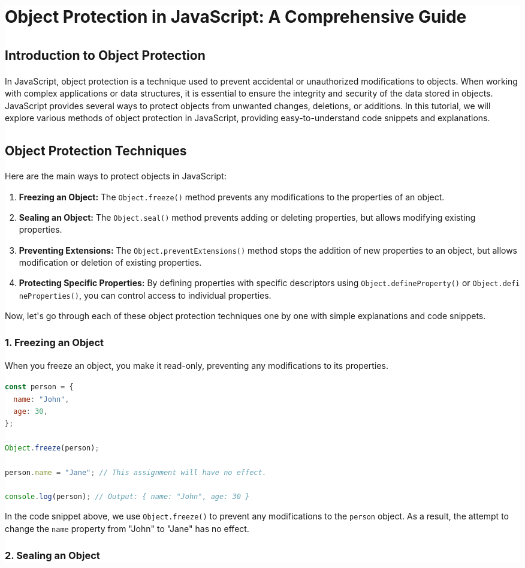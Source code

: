 # Object Protection in JavaScript: A Comprehensive Guide

## Introduction to Object Protection

In JavaScript, object protection is a technique used to prevent accidental or unauthorized modifications to objects. When working with complex applications or data structures, it is essential to ensure the integrity and security of the data stored in objects. JavaScript provides several ways to protect objects from unwanted changes, deletions, or additions. In this tutorial, we will explore various methods of object protection in JavaScript, providing easy-to-understand code snippets and explanations.

## Object Protection Techniques

Here are the main ways to protect objects in JavaScript:

1. **Freezing an Object:** The `Object.freeze()` method prevents any modifications to the properties of an object.

2. **Sealing an Object:** The `Object.seal()` method prevents adding or deleting properties, but allows modifying existing properties.

3. **Preventing Extensions:** The `Object.preventExtensions()` method stops the addition of new properties to an object, but allows modification or deletion of existing properties.

4. **Protecting Specific Properties:** By defining properties with specific descriptors using `Object.defineProperty()` or `Object.defineProperties()`, you can control access to individual properties.

Now, let's go through each of these object protection techniques one by one with simple explanations and code snippets.

### 1. Freezing an Object

When you freeze an object, you make it read-only, preventing any modifications to its properties.

```javascript
const person = {
  name: "John",
  age: 30,
};

Object.freeze(person);

person.name = "Jane"; // This assignment will have no effect.

console.log(person); // Output: { name: "John", age: 30 }
```

In the code snippet above, we use `Object.freeze()` to prevent any modifications to the `person` object. As a result, the attempt to change the `name` property from "John" to "Jane" has no effect.

### 2. Sealing an Object
